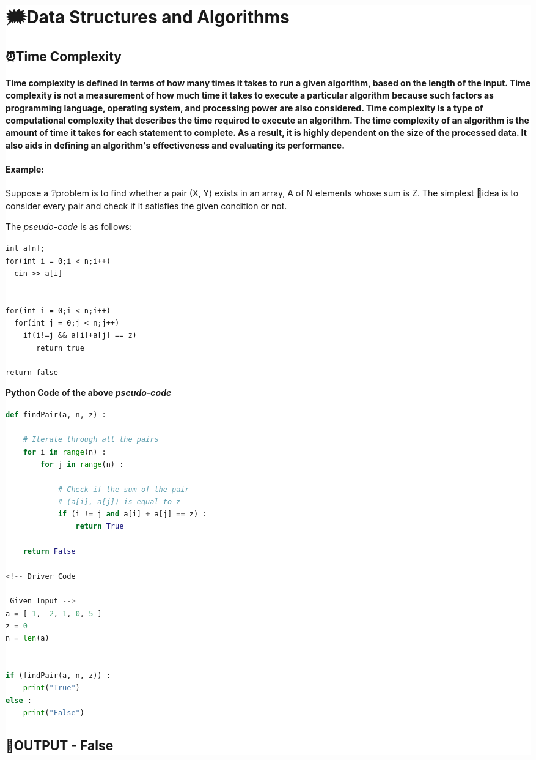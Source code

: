 # 🗯️Data Structures and Algorithms

## ⏰Time Complexity

**Time complexity is defined in terms of how many times it takes to run a given algorithm, based on the length of the input. Time complexity is not a measurement of how much time it takes to execute a particular algorithm because such factors as programming language, operating system, and processing power are also considered.
Time complexity is a type of computational complexity that describes the time required to execute an algorithm. The time complexity of an algorithm is the amount of time it takes for each statement to complete. As a result, it is highly dependent on the size of the processed data. It also aids in defining an algorithm's effectiveness and evaluating its performance.**

#### Example:  
Suppose a ❔problem is to find whether a pair (X, Y) exists in an array, A of N elements whose sum is Z. The simplest 🤔idea is to consider every pair and check if it satisfies the given condition or not.

The _pseudo-code_ is as follows:

```
int a[n];
for(int i = 0;i < n;i++)
  cin >> a[i]


for(int i = 0;i < n;i++)
  for(int j = 0;j < n;j++)
    if(i!=j && a[i]+a[j] == z)
       return true

return false
```

**Python Code of the above _pseudo-code_**
```python
def findPair(a, n, z) :
     
    # Iterate through all the pairs
    for i in range(n) :
        for j in range(n) :
 
            # Check if the sum of the pair
            # (a[i], a[j]) is equal to z
            if (i != j and a[i] + a[j] == z) :
                return True
 
    return False
 
<!-- Driver Code 
 
 Given Input -->
a = [ 1, -2, 1, 0, 5 ]
z = 0
n = len(a)
 

if (findPair(a, n, z)) :
    print("True")
else :
    print("False")
```    
## 🥡OUTPUT - False